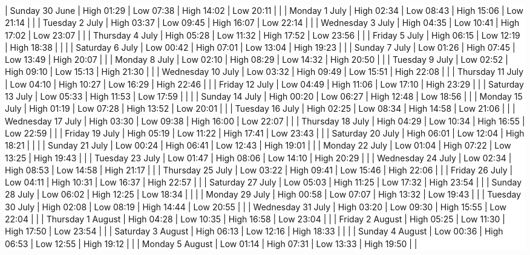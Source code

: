 | Sunday 30 June | High 01:29 | Low 07:38 | High 14:02 | Low 20:11 |  |
| Monday 1 July | High 02:34 | Low 08:43 | High 15:06 | Low 21:14 |  |
| Tuesday 2 July | High 03:37 | Low 09:45 | High 16:07 | Low 22:14 |  |
| Wednesday 3 July | High 04:35 | Low 10:41 | High 17:02 | Low 23:07 |  |
| Thursday 4 July | High 05:28 | Low 11:32 | High 17:52 | Low 23:56 |  |
| Friday 5 July | High 06:15 | Low 12:19 | High 18:38 |  |  |
| Saturday 6 July | Low 00:42 | High 07:01 | Low 13:04 | High 19:23 |  |
| Sunday 7 July | Low 01:26 | High 07:45 | Low 13:49 | High 20:07 |  |
| Monday 8 July | Low 02:10 | High 08:29 | Low 14:32 | High 20:50 |  |
| Tuesday 9 July | Low 02:52 | High 09:10 | Low 15:13 | High 21:30 |  |
| Wednesday 10 July | Low 03:32 | High 09:49 | Low 15:51 | High 22:08 |  |
| Thursday 11 July | Low 04:10 | High 10:27 | Low 16:29 | High 22:46 |  |
| Friday 12 July | Low 04:49 | High 11:06 | Low 17:10 | High 23:29 |  |
| Saturday 13 July | Low 05:33 | High 11:53 | Low 17:59 |  |  |
| Sunday 14 July | High 00:20 | Low 06:27 | High 12:48 | Low 18:56 |  |
| Monday 15 July | High 01:19 | Low 07:28 | High 13:52 | Low 20:01 |  |
| Tuesday 16 July | High 02:25 | Low 08:34 | High 14:58 | Low 21:06 |  |
| Wednesday 17 July | High 03:30 | Low 09:38 | High 16:00 | Low 22:07 |  |
| Thursday 18 July | High 04:29 | Low 10:34 | High 16:55 | Low 22:59 |  |
| Friday 19 July | High 05:19 | Low 11:22 | High 17:41 | Low 23:43 |  |
| Saturday 20 July | High 06:01 | Low 12:04 | High 18:21 |  |  |
| Sunday 21 July | Low 00:24 | High 06:41 | Low 12:43 | High 19:01 |  |
| Monday 22 July | Low 01:04 | High 07:22 | Low 13:25 | High 19:43 |  |
| Tuesday 23 July | Low 01:47 | High 08:06 | Low 14:10 | High 20:29 |  |
| Wednesday 24 July | Low 02:34 | High 08:53 | Low 14:58 | High 21:17 |  |
| Thursday 25 July | Low 03:22 | High 09:41 | Low 15:46 | High 22:06 |  |
| Friday 26 July | Low 04:11 | High 10:31 | Low 16:37 | High 22:57 |  |
| Saturday 27 July | Low 05:03 | High 11:25 | Low 17:32 | High 23:54 |  |
| Sunday 28 July | Low 06:02 | High 12:25 | Low 18:34 |  |  |
| Monday 29 July | High 00:58 | Low 07:07 | High 13:32 | Low 19:43 |  |
| Tuesday 30 July | High 02:08 | Low 08:19 | High 14:44 | Low 20:55 |  |
| Wednesday 31 July | High 03:20 | Low 09:30 | High 15:55 | Low 22:04 |  |
| Thursday 1 August | High 04:28 | Low 10:35 | High 16:58 | Low 23:04 |  |
| Friday 2 August | High 05:25 | Low 11:30 | High 17:50 | Low 23:54 |  |
| Saturday 3 August | High 06:13 | Low 12:16 | High 18:33 |  |  |
| Sunday 4 August | Low 00:36 | High 06:53 | Low 12:55 | High 19:12 |  |
| Monday 5 August | Low 01:14 | High 07:31 | Low 13:33 | High 19:50 |  |
